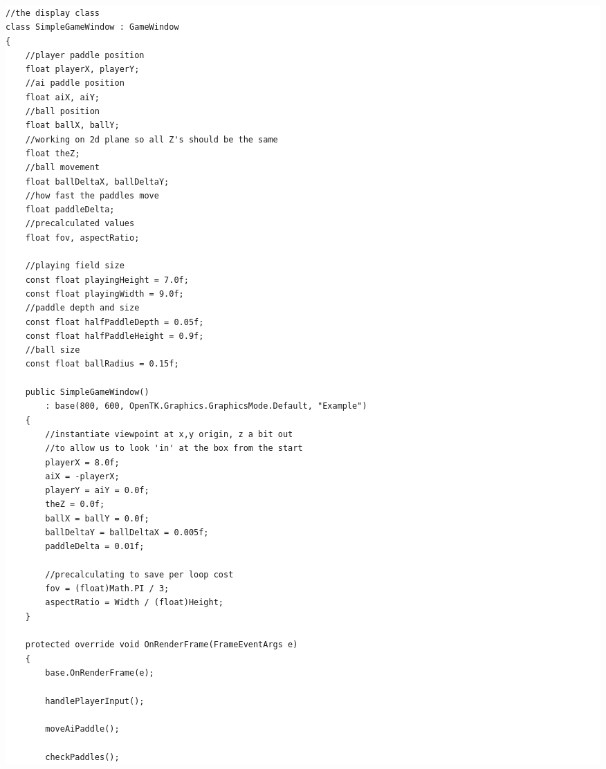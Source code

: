     //the display class
    class SimpleGameWindow : GameWindow
    {
        //player paddle position
        float playerX, playerY;
        //ai paddle position
        float aiX, aiY;
        //ball position
        float ballX, ballY;
        //working on 2d plane so all Z's should be the same
        float theZ;
        //ball movement
        float ballDeltaX, ballDeltaY;
        //how fast the paddles move
        float paddleDelta;
        //precalculated values
        float fov, aspectRatio;

        //playing field size
        const float playingHeight = 7.0f;
        const float playingWidth = 9.0f;
        //paddle depth and size
        const float halfPaddleDepth = 0.05f;
        const float halfPaddleHeight = 0.9f;
        //ball size
        const float ballRadius = 0.15f;

        public SimpleGameWindow()
            : base(800, 600, OpenTK.Graphics.GraphicsMode.Default, "Example")
        {
            //instantiate viewpoint at x,y origin, z a bit out
            //to allow us to look 'in' at the box from the start
            playerX = 8.0f;
            aiX = -playerX;
            playerY = aiY = 0.0f;
            theZ = 0.0f;
            ballX = ballY = 0.0f;
            ballDeltaY = ballDeltaX = 0.005f;
            paddleDelta = 0.01f;

            //precalculating to save per loop cost
            fov = (float)Math.PI / 3;
            aspectRatio = Width / (float)Height;
        }

        protected override void OnRenderFrame(FrameEventArgs e)
        {
            base.OnRenderFrame(e);

            handlePlayerInput();

            moveAiPaddle();

            checkPaddles();
